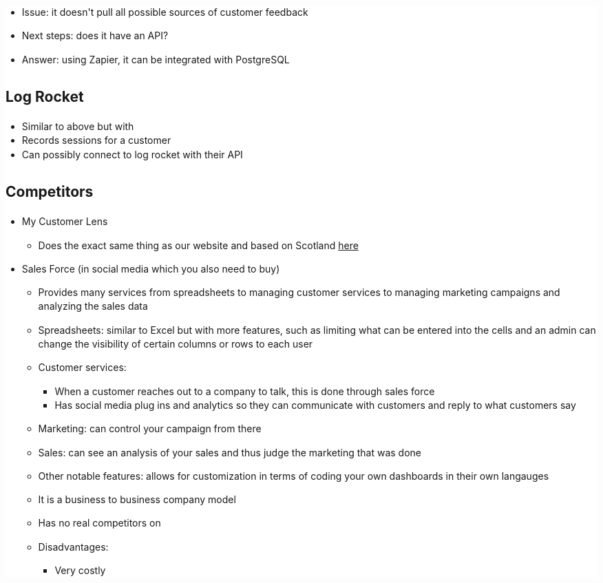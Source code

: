 - Issue: it doesn't pull all possible sources of customer feedback

- Next steps: does it have an API?
- Answer: using Zapier, it can be integrated with PostgreSQL

## Log Rocket

- Similar to above but with
- Records sessions for a customer
- Can possibly connect to log rocket with their API

## Competitors

- My Customer Lens

  - Does the exact same thing as our website and based on Scotland [here](https://mycustomerlens.com/about-mycustomerlens-team/)

- Sales Force (in social media which you also need to buy)

  - Provides many services from spreadsheets to managing customer services to managing marketing campaigns and analyzing the sales data

  - Spreadsheets: similar to Excel but with more features, such as limiting what can be entered into the cells and an admin can change the visibility of certain columns or rows to each user

  - Customer services:

    - When a customer reaches out to a company to talk, this is done through sales force
    - Has social media plug ins and analytics so they can communicate with customers and reply to what customers say

  - Marketing: can control your campaign from there

  - Sales: can see an analysis of your sales and thus judge the marketing that was done

  - Other notable features: allows for customization in terms of coding your own dashboards in their own langauges

  - It is a business to business company model

  - Has no real competitors on

  - Disadvantages:

    - Very costly
